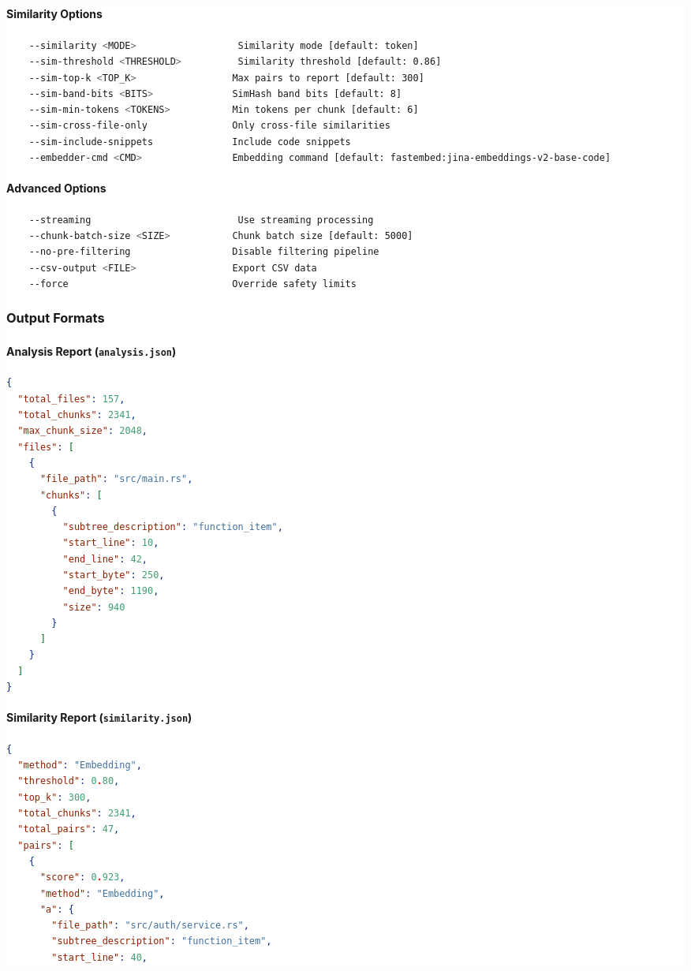 #### Similarity Options  
```bash
    --similarity <MODE>                  Similarity mode [default: token]
    --sim-threshold <THRESHOLD>          Similarity threshold [default: 0.86]
    --sim-top-k <TOP_K>                 Max pairs to report [default: 300]
    --sim-band-bits <BITS>              SimHash band bits [default: 8]
    --sim-min-tokens <TOKENS>           Min tokens per chunk [default: 6]
    --sim-cross-file-only               Only cross-file similarities
    --sim-include-snippets              Include code snippets
    --embedder-cmd <CMD>                Embedding command [default: fastembed:jina-embeddings-v2-base-code]
```

#### Advanced Options
```bash
    --streaming                          Use streaming processing
    --chunk-batch-size <SIZE>           Chunk batch size [default: 5000]
    --no-pre-filtering                  Disable filtering pipeline  
    --csv-output <FILE>                 Export CSV data
    --force                             Override safety limits
```

### Output Formats

#### Analysis Report (`analysis.json`)
```json
{
  "total_files": 157,
  "total_chunks": 2341,
  "max_chunk_size": 2048,
  "files": [
    {
      "file_path": "src/main.rs",
      "chunks": [
        {
          "subtree_description": "function_item",
          "start_line": 10,
          "end_line": 42,
          "start_byte": 250,
          "end_byte": 1190,
          "size": 940
        }
      ]
    }
  ]
}
```

#### Similarity Report (`similarity.json`)
```json
{
  "method": "Embedding", 
  "threshold": 0.80,
  "top_k": 300,
  "total_chunks": 2341,
  "total_pairs": 47,
  "pairs": [
    {
      "score": 0.923,
      "method": "Embedding",
      "a": {
        "file_path": "src/auth/service.rs",
        "subtree_description": "function_item",
        "start_line": 40,
```